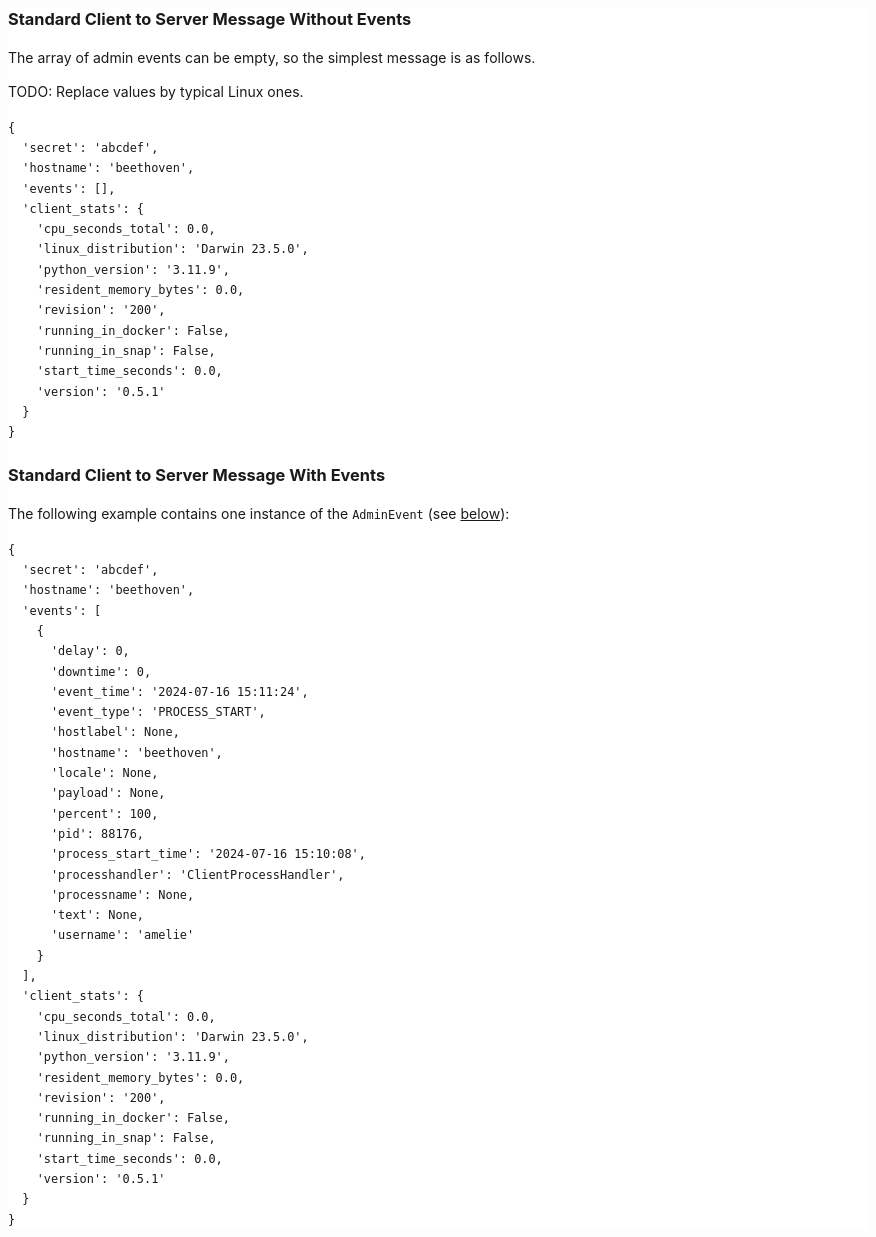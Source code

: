 ### Standard Client to Server Message Without Events

The array of admin events can be empty, so the simplest message is as follows.

TODO: Replace values by typical Linux ones.

    {
      'secret': 'abcdef',
      'hostname': 'beethoven',
      'events': [],
      'client_stats': {
        'cpu_seconds_total': 0.0,
        'linux_distribution': 'Darwin 23.5.0',
        'python_version': '3.11.9',
        'resident_memory_bytes': 0.0,
        'revision': '200',
        'running_in_docker': False,
        'running_in_snap': False,
        'start_time_seconds': 0.0,
        'version': '0.5.1'
      }
    }

### Standard Client to Server Message With Events

The following example contains one instance of the `AdminEvent` (see [below](#administration-event)):

    {
      'secret': 'abcdef',
      'hostname': 'beethoven',
      'events': [
        {
          'delay': 0,
          'downtime': 0,
          'event_time': '2024-07-16 15:11:24',
          'event_type': 'PROCESS_START',
          'hostlabel': None,
          'hostname': 'beethoven',
          'locale': None,
          'payload': None,
          'percent': 100,
          'pid': 88176,
          'process_start_time': '2024-07-16 15:10:08',
          'processhandler': 'ClientProcessHandler',
          'processname': None,
          'text': None,
          'username': 'amelie'
        }
      ],
      'client_stats': {
        'cpu_seconds_total': 0.0,
        'linux_distribution': 'Darwin 23.5.0',
        'python_version': '3.11.9',
        'resident_memory_bytes': 0.0,
        'revision': '200',
        'running_in_docker': False,
        'running_in_snap': False,
        'start_time_seconds': 0.0,
        'version': '0.5.1'
      }
    }
